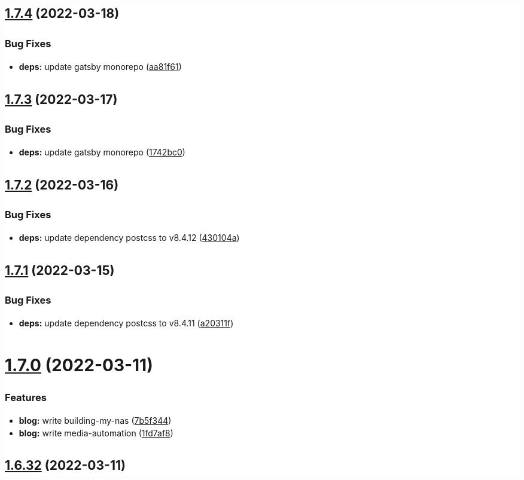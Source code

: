 ## [1.7.4](https://github.com/alecgerona/alecgerona.io/compare/v1.7.3...v1.7.4) (2022-03-18)


### Bug Fixes

* **deps:** update gatsby monorepo ([aa81f61](https://github.com/alecgerona/alecgerona.io/commit/aa81f614f272a2221dfcb1a1bc42c4845a17ea2d))

## [1.7.3](https://github.com/alecgerona/alecgerona.io/compare/v1.7.2...v1.7.3) (2022-03-17)


### Bug Fixes

* **deps:** update gatsby monorepo ([1742bc0](https://github.com/alecgerona/alecgerona.io/commit/1742bc0f44fb54e632b0e997c1b82e249bca2acf))

## [1.7.2](https://github.com/alecgerona/alecgerona.io/compare/v1.7.1...v1.7.2) (2022-03-16)


### Bug Fixes

* **deps:** update dependency postcss to v8.4.12 ([430104a](https://github.com/alecgerona/alecgerona.io/commit/430104a1979ea1a3a5d03407875f50b04cc9e748))

## [1.7.1](https://github.com/alecgerona/alecgerona.io/compare/v1.7.0...v1.7.1) (2022-03-15)


### Bug Fixes

* **deps:** update dependency postcss to v8.4.11 ([a20311f](https://github.com/alecgerona/alecgerona.io/commit/a20311f476e037a839645d45b19a4648f4f1d3cf))

# [1.7.0](https://github.com/alecgerona/alecgerona.io/compare/v1.6.32...v1.7.0) (2022-03-11)


### Features

* **blog:** write building-my-nas ([7b5f344](https://github.com/alecgerona/alecgerona.io/commit/7b5f34412f6437381578003e6501a6f5e45da6c9))
* **blog:** write media-automation ([1fd7af8](https://github.com/alecgerona/alecgerona.io/commit/1fd7af86e408071fecf0fecee3ae653679cd2ce6))

## [1.6.32](https://github.com/alecgerona/alecgerona.io/compare/v1.6.31...v1.6.32) (2022-03-11)
